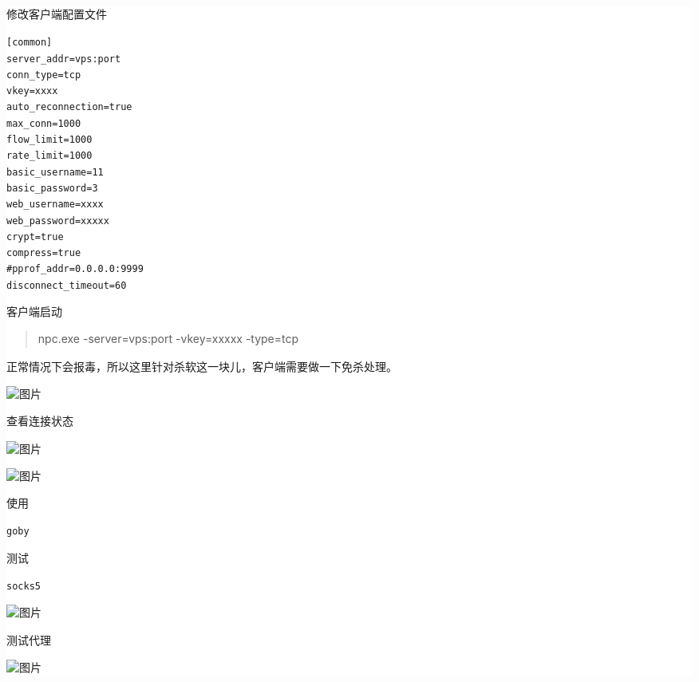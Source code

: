   
  
修改客户端配置文件  

```
[common]
server_addr=vps:port
conn_type=tcp
vkey=xxxx
auto_reconnection=true
max_conn=1000
flow_limit=1000
rate_limit=1000
basic_username=11
basic_password=3
web_username=xxxx    
web_password=xxxxx
crypt=true
compress=true
#pprof_addr=0.0.0.0:9999
disconnect_timeout=60

```

  
客户端启动  
> npc.exe -server=vps:port -vkey=xxxxx -type=tcp  
  
  
正常情况下会报毒，所以这里针对杀软这一块儿，客户端需要做一下免杀处理。  
  
![图片](https://mmbiz.qpic.cn/mmbiz_png/3RhuVysG9LeKhQWoR37Ob2kBUibMmjcw6XibKNbedBibLe41hNdacH1zEgxbZE7IoIy0Ky4X4M4nLBicOoPdUBibq5g/640?wx_fmt=png&tp=webp&wxfrom=5&wx_lazy=1 "")  
  
  
查看连接状态  
  
![图片](https://mmbiz.qpic.cn/mmbiz_png/3RhuVysG9LeKhQWoR37Ob2kBUibMmjcw6NibicTRMKX9JFib5Xq6s1awvqVt4SicZJIVuUM1aicNTwXF9vFNfubjjQiaA/640?wx_fmt=png&tp=webp&wxfrom=5&wx_lazy=1 "")  
  
![图片](https://mmbiz.qpic.cn/mmbiz_png/3RhuVysG9LeKhQWoR37Ob2kBUibMmjcw6IOaib0gPQqNKHuWR0OpUPF6XC0br588xP9Bh4E9gey4B1PTrLF1icUicg/640?wx_fmt=png&tp=webp&wxfrom=5&wx_lazy=1 "")  
  
  
使用
```
goby
```

  
测试
```
socks5
```

  
  
![图片](https://mmbiz.qpic.cn/mmbiz_png/3RhuVysG9LeKhQWoR37Ob2kBUibMmjcw6ELpZCXqJc8EEPncPqyM4DCM6icnkNfw6bXeFFTv0fiazZic9YWZ8EWVJw/640?wx_fmt=png&tp=webp&wxfrom=5&wx_lazy=1 "")  
  
  
测试代理  
  
![图片](https://mmbiz.qpic.cn/mmbiz_png/3RhuVysG9LeKhQWoR37Ob2kBUibMmjcw6XhKsJnOAicibffZy7RAA3r01ttTlK3q0hDHiae6vWCicDJBocdm2riaJ5ibA/640?wx_fmt=png&tp=webp&wxfrom=5&wx_lazy=1 "")  
  